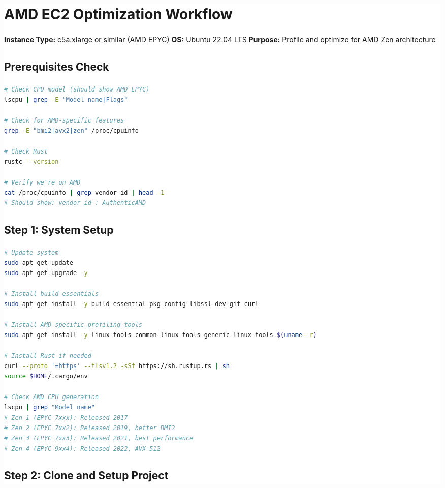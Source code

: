 # AMD EC2 Optimization Workflow

**Instance Type:** c5a.xlarge or similar (AMD EPYC)
**OS:** Ubuntu 22.04 LTS
**Purpose:** Profile and optimize for AMD Zen architecture

## Prerequisites Check

```bash
# Check CPU model (should show AMD EPYC)
lscpu | grep -E "Model name|Flags"

# Check for AMD-specific features
grep -E "bmi2|avx2|zen" /proc/cpuinfo

# Check Rust
rustc --version

# Verify we're on AMD
cat /proc/cpuinfo | grep vendor_id | head -1
# Should show: vendor_id : AuthenticAMD
```

## Step 1: System Setup

```bash
# Update system
sudo apt-get update
sudo apt-get upgrade -y

# Install build essentials
sudo apt-get install -y build-essential pkg-config libssl-dev git curl

# Install AMD-specific profiling tools
sudo apt-get install -y linux-tools-common linux-tools-generic linux-tools-$(uname -r)

# Install Rust if needed
curl --proto '=https' --tlsv1.2 -sSf https://sh.rustup.rs | sh
source $HOME/.cargo/env

# Check AMD CPU generation
lscpu | grep "Model name"
# Zen 1 (EPYC 7xxx): Released 2017
# Zen 2 (EPYC 7xx2): Released 2019, better BMI2
# Zen 3 (EPYC 7xx3): Released 2021, best performance
# Zen 4 (EPYC 9xx4): Released 2022, AVX-512
```

## Step 2: Clone and Setup Project
